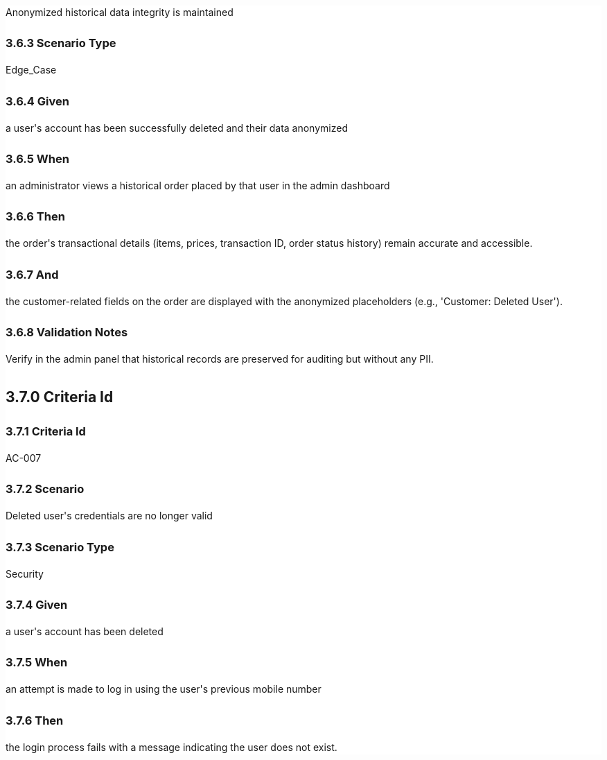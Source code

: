 Anonymized historical data integrity is maintained

### 3.6.3 Scenario Type

Edge_Case

### 3.6.4 Given

a user's account has been successfully deleted and their data anonymized

### 3.6.5 When

an administrator views a historical order placed by that user in the admin dashboard

### 3.6.6 Then

the order's transactional details (items, prices, transaction ID, order status history) remain accurate and accessible.

### 3.6.7 And

the customer-related fields on the order are displayed with the anonymized placeholders (e.g., 'Customer: Deleted User').

### 3.6.8 Validation Notes

Verify in the admin panel that historical records are preserved for auditing but without any PII.

## 3.7.0 Criteria Id

### 3.7.1 Criteria Id

AC-007

### 3.7.2 Scenario

Deleted user's credentials are no longer valid

### 3.7.3 Scenario Type

Security

### 3.7.4 Given

a user's account has been deleted

### 3.7.5 When

an attempt is made to log in using the user's previous mobile number

### 3.7.6 Then

the login process fails with a message indicating the user does not exist.
